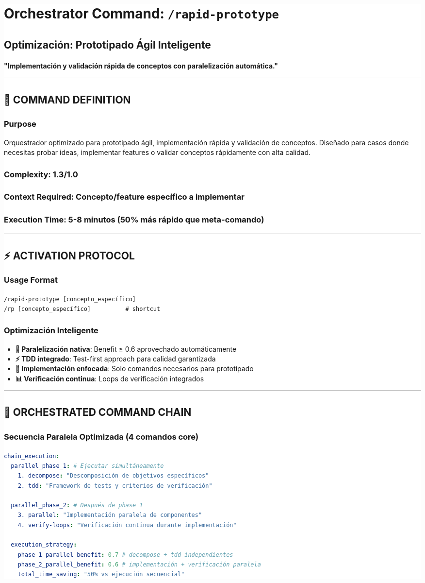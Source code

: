 # Orchestrator Command: `/rapid-prototype`

## **Optimización: Prototipado Ágil Inteligente**
**"Implementación y validación rápida de conceptos con paralelización automática."**

---

## 🎯 **COMMAND DEFINITION**

### **Purpose**
Orquestrador optimizado para prototipado ágil, implementación rápida y validación de conceptos. Diseñado para casos donde necesitas probar ideas, implementar features o validar conceptos rápidamente con alta calidad.

### **Complexity**: 1.3/1.0
### **Context Required**: Concepto/feature específico a implementar
### **Execution Time**: 5-8 minutos (50% más rápido que meta-comando)

---

## ⚡ **ACTIVATION PROTOCOL**

### **Usage Format**
```
/rapid-prototype [concepto_específico]
/rp [concepto_específico]          # shortcut
```

### **Optimización Inteligente**
- **🚀 Paralelización nativa**: Benefit ≥ 0.6 aprovechado automáticamente
- **⚡ TDD integrado**: Test-first approach para calidad garantizada
- **🎯 Implementación enfocada**: Solo comandos necesarios para prototipado
- **📊 Verificación continua**: Loops de verificación integrados

---

## 🔗 **ORCHESTRATED COMMAND CHAIN**

### **Secuencia Paralela Optimizada (4 comandos core)**
```yaml
chain_execution:
  parallel_phase_1: # Ejecutar simultáneamente
    1. decompose: "Descomposición de objetivos específicos"
    2. tdd: "Framework de tests y criterios de verificación"
  
  parallel_phase_2: # Después de phase 1
    3. parallel: "Implementación paralela de componentes"
    4. verify-loops: "Verificación continua durante implementación"
  
  execution_strategy:
    phase_1_parallel_benefit: 0.7 # decompose + tdd independientes
    phase_2_parallel_benefit: 0.6 # implementación + verificación paralela
    total_time_saving: "50% vs ejecución secuencial"
```
